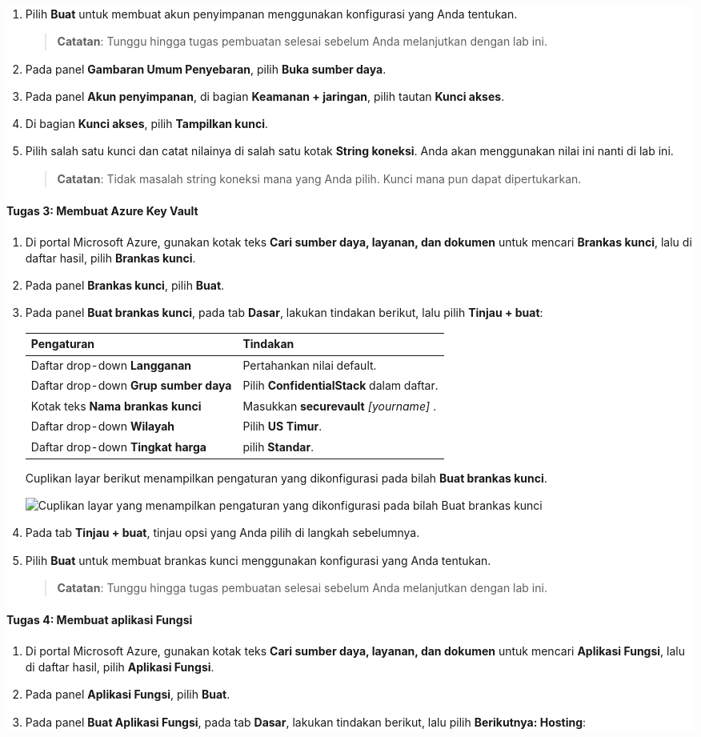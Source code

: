 1. Pilih **Buat** untuk membuat akun penyimpanan menggunakan konfigurasi yang Anda tentukan.

    > **Catatan**: Tunggu hingga tugas pembuatan selesai sebelum Anda melanjutkan dengan lab ini.

1. Pada panel **Gambaran Umum Penyebaran**, pilih **Buka sumber daya**.

1. Pada panel **Akun penyimpanan**, di bagian **Keamanan + jaringan**, pilih tautan **Kunci akses**.

1. Di bagian **Kunci akses**, pilih **Tampilkan kunci**.

1. Pilih salah satu kunci dan catat nilainya di salah satu kotak **String koneksi**. Anda akan menggunakan nilai ini nanti di lab ini.

    > **Catatan**: Tidak masalah string koneksi mana yang Anda pilih. Kunci mana pun dapat dipertukarkan.

#### <a name="task-3-create-an-azure-key-vault"></a>Tugas 3: Membuat Azure Key Vault

1. Di portal Microsoft Azure, gunakan kotak teks **Cari sumber daya, layanan, dan dokumen** untuk mencari **Brankas kunci**, lalu di daftar hasil, pilih **Brankas kunci**.

1. Pada panel **Brankas kunci**, pilih **Buat**.

1.  Pada panel **Buat brankas kunci**, pada tab **Dasar**, lakukan tindakan berikut, lalu pilih **Tinjau + buat**:

    | Pengaturan                           | Tindakan                                    |
    | --------------------------------- | ----------------------------------------- |
    | Daftar drop-down **Langganan**   | Pertahankan nilai default.                 |
    | Daftar drop-down **Grup sumber daya** | Pilih **ConfidentialStack** dalam daftar. |
    | Kotak teks **Nama brankas kunci**       | Masukkan **securevault** _[yourname]_ .        |
    | Daftar drop-down **Wilayah**         | Pilih **US Timur**.                       |
    | Daftar drop-down **Tingkat harga**   | pilih **Standar**.                      |

    Cuplikan layar berikut menampilkan pengaturan yang dikonfigurasi pada bilah **Buat brankas kunci**.

    ![Cuplikan layar yang menampilkan pengaturan yang dikonfigurasi pada bilah Buat brankas kunci](./media/l07_create_key_vault.png)

1. Pada tab **Tinjau + buat**, tinjau opsi yang Anda pilih di langkah sebelumnya.

1. Pilih **Buat** untuk membuat brankas kunci menggunakan konfigurasi yang Anda tentukan.

    > **Catatan**: Tunggu hingga tugas pembuatan selesai sebelum Anda melanjutkan dengan lab ini.

#### <a name="task-4-create-a-function-app"></a>Tugas 4: Membuat aplikasi Fungsi

1. Di portal Microsoft Azure, gunakan kotak teks **Cari sumber daya, layanan, dan dokumen** untuk mencari **Aplikasi Fungsi**, lalu di daftar hasil, pilih **Aplikasi Fungsi**.

1. Pada panel **Aplikasi Fungsi**, pilih **Buat**.

1. Pada panel **Buat Aplikasi Fungsi**, pada tab **Dasar**, lakukan tindakan berikut, lalu pilih **Berikutnya: Hosting**:
